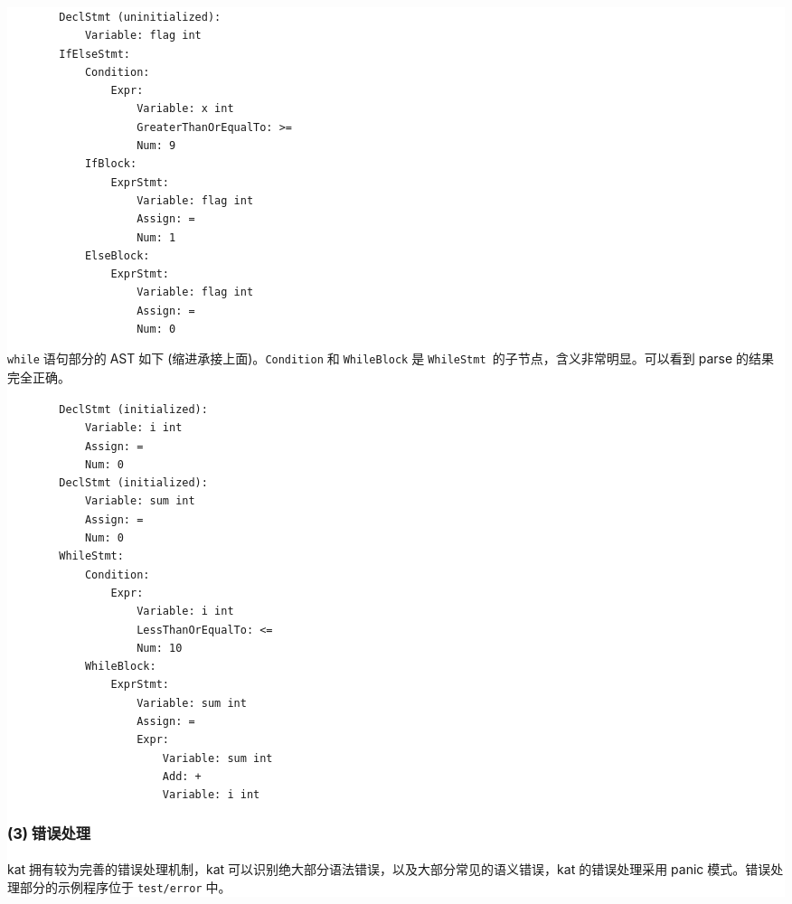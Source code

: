 ```
        DeclStmt (uninitialized):
            Variable: flag int
        IfElseStmt:
            Condition:
                Expr:
                    Variable: x int
                    GreaterThanOrEqualTo: >=
                    Num: 9
            IfBlock:
                ExprStmt:
                    Variable: flag int
                    Assign: =
                    Num: 1
            ElseBlock:
                ExprStmt:
                    Variable: flag int
                    Assign: =
                    Num: 0
```

`while` 语句部分的 AST 如下 (缩进承接上面)。`Condition` 和 `WhileBlock` 是 `WhileStmt `的子节点，含义非常明显。可以看到 parse 的结果完全正确。

```
        DeclStmt (initialized):
            Variable: i int
            Assign: =
            Num: 0
        DeclStmt (initialized):
            Variable: sum int
            Assign: =
            Num: 0
        WhileStmt:
            Condition:
                Expr:
                    Variable: i int
                    LessThanOrEqualTo: <=
                    Num: 10
            WhileBlock:
                ExprStmt:
                    Variable: sum int
                    Assign: =
                    Expr:
                        Variable: sum int
                        Add: +
                        Variable: i int
```

### (3) 错误处理

kat 拥有较为完善的错误处理机制，kat 可以识别绝大部分语法错误，以及大部分常见的语义错误，kat 的错误处理采用 panic 模式。错误处理部分的示例程序位于 `test/error` 中。
